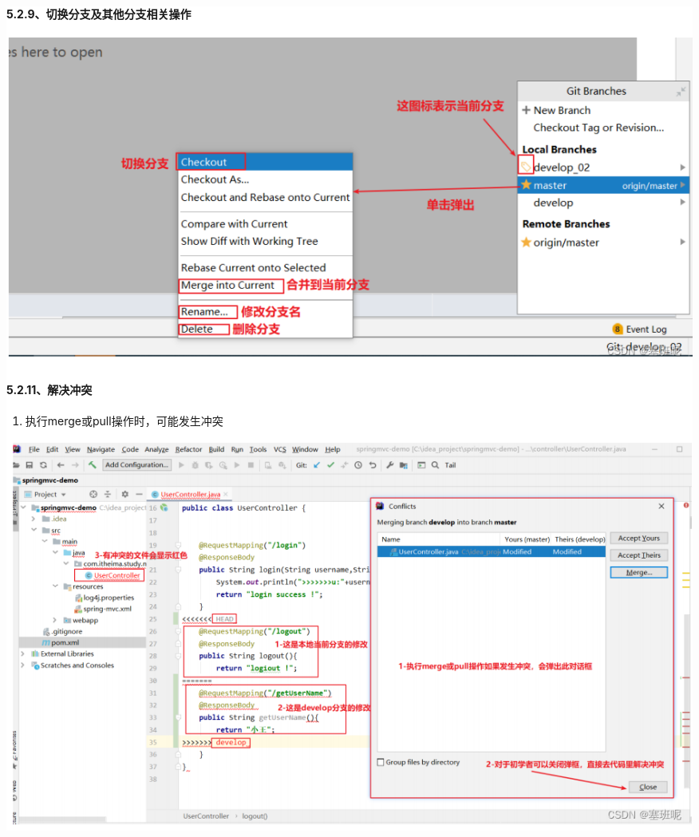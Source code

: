 #### 5.2.9、切换分支及其他分支相关操作

![img](Git（分布式版本控制工具）.assets/83b89904d0b9425ea4d69600ed0ff135.png)

#### 5.2.11、解决冲突

1. 执行merge或pull操作时，可能发生冲突

![img](Git（分布式版本控制工具）.assets/bd2363da88f445108ee2142588862180.png)
